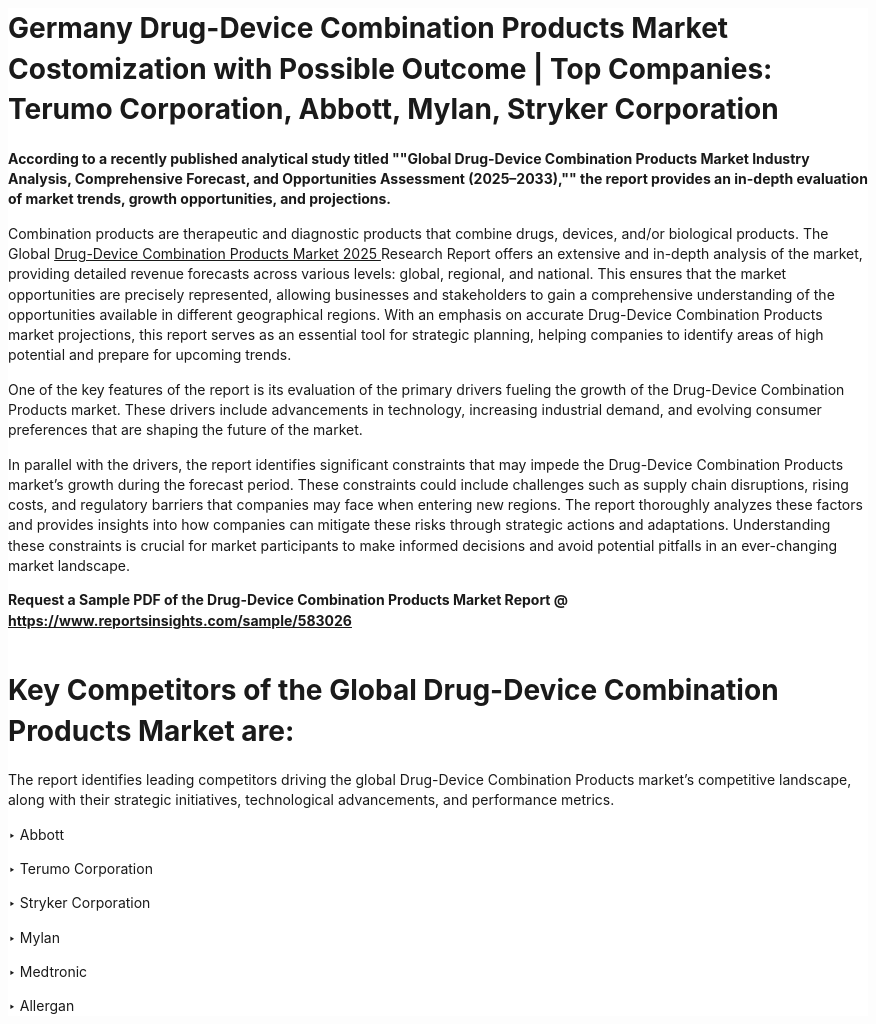 # Germany Drug-Device Combination Products Market Costomization with Possible Outcome | Top Companies: Terumo Corporation, Abbott,  Mylan,  Stryker Corporation

<strong>According to a recently published analytical study titled ""Global Drug-Device Combination Products Market Industry Analysis, Comprehensive Forecast, and Opportunities Assessment (2025–2033),"" the report provides an in-depth evaluation of market trends, growth opportunities, and projections.</strong>

Combination products are therapeutic and diagnostic products that combine drugs, devices, and/or biological products. The Global <a href=https://www.reportsinsights.com/sample/583026>Drug-Device Combination Products Market 2025 </a> Research Report offers an extensive and in-depth analysis of the market, providing detailed revenue forecasts across various levels: global, regional, and national. This ensures that the market opportunities are precisely represented, allowing businesses and stakeholders to gain a comprehensive understanding of the opportunities available in different geographical regions. With an emphasis on accurate Drug-Device Combination Products market projections, this report serves as an essential tool for strategic planning, helping companies to identify areas of high potential and prepare for upcoming trends.

One of the key features of the report is its evaluation of the primary drivers fueling the growth of the Drug-Device Combination Products market. These drivers include advancements in technology, increasing industrial demand, and evolving consumer preferences that are shaping the future of the market. 

In parallel with the drivers, the report identifies significant constraints that may impede the Drug-Device Combination Products market’s growth during the forecast period. These constraints could include challenges such as supply chain disruptions, rising costs, and regulatory barriers that companies may face when entering new regions. The report thoroughly analyzes these factors and provides insights into how companies can mitigate these risks through strategic actions and adaptations. Understanding these constraints is crucial for market participants to make informed decisions and avoid potential pitfalls in an ever-changing market landscape.

<strong>Request a Sample PDF of the Drug-Device Combination Products Market Report </strong><strong>@<a href=https://www.reportsinsights.com/sample/583026> https://www.reportsinsights.com/sample/583026</a></strong></font>

# <strong>Key Competitors of the Global Drug-Device Combination Products Market are:</strong>

The report identifies leading competitors driving the global Drug-Device Combination Products market’s competitive landscape, along with their strategic initiatives, technological advancements, and performance metrics.

‣ Abbott

‣ Terumo Corporation

‣ Stryker Corporation

‣ Mylan

‣ Medtronic

‣ Allergan

